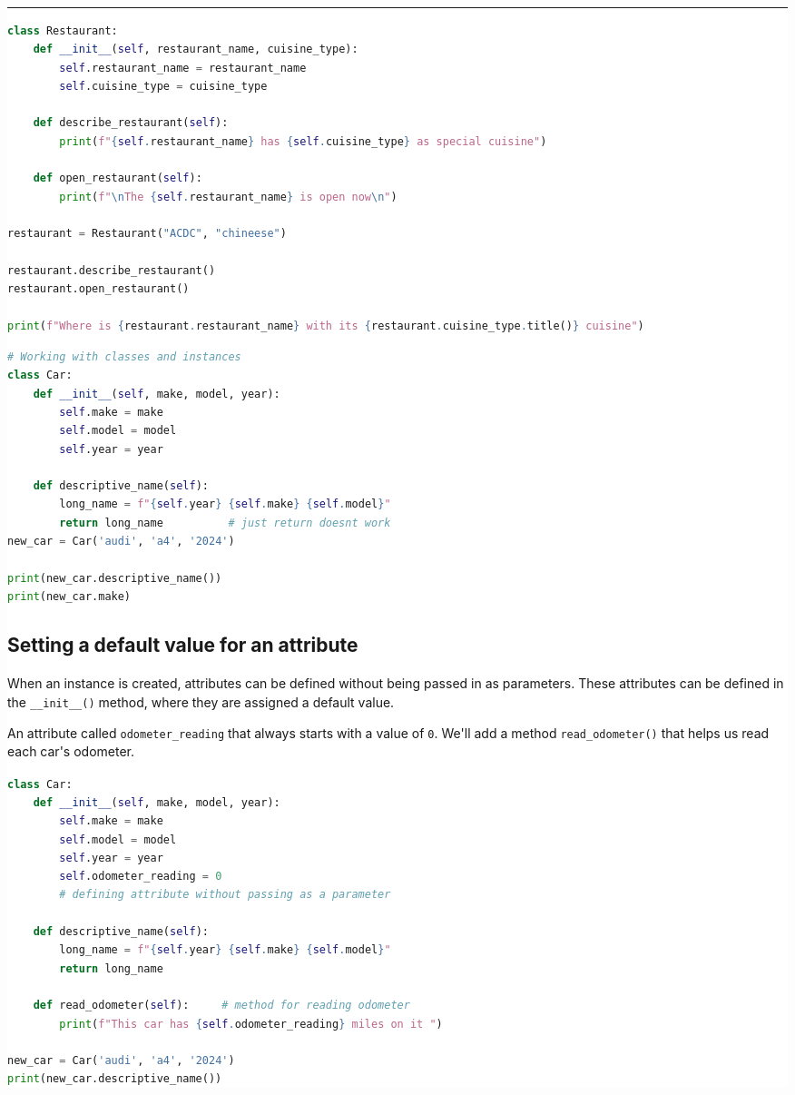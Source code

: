 ****

```python
class Restaurant:
    def __init__(self, restaurant_name, cuisine_type):
        self.restaurant_name = restaurant_name
        self.cuisine_type = cuisine_type

    def describe_restaurant(self):
        print(f"{self.restaurant_name} has {self.cuisine_type} as special cuisine")

    def open_restaurant(self):
        print(f"\nThe {self.restaurant_name} is open now\n")

restaurant = Restaurant("ACDC", "chineese")

restaurant.describe_restaurant()
restaurant.open_restaurant()

print(f"Where is {restaurant.restaurant_name} with its {restaurant.cuisine_type.title()} cuisine")

```

```python
# Working with classes and instances
class Car:
    def __init__(self, make, model, year):
        self.make = make
        self.model = model
        self.year = year

    def descriptive_name(self):
        long_name = f"{self.year} {self.make} {self.model}"
        return long_name          # just return doesnt work
new_car = Car('audi', 'a4', '2024')

print(new_car.descriptive_name())
print(new_car.make)              
```

## Setting a default value for an attribute

When an instance is created, attributes can be defined without being passed in as parameters. These attributes can be defined in the `__init__()` method, where they are assigned a default value.

An attribute called `odometer_reading` that always starts with a value of `0`.
We'll add a method `read_odometer()` that helps us read each car's odometer.
```python
class Car:
    def __init__(self, make, model, year):
        self.make = make
        self.model = model
        self.year = year
        self.odometer_reading = 0  
        # defining attribute without passing as a parameter

    def descriptive_name(self):
        long_name = f"{self.year} {self.make} {self.model}"
        return long_name

    def read_odometer(self):     # method for reading odometer
        print(f"This car has {self.odometer_reading} miles on it ")

new_car = Car('audi', 'a4', '2024')
print(new_car.descriptive_name())
```